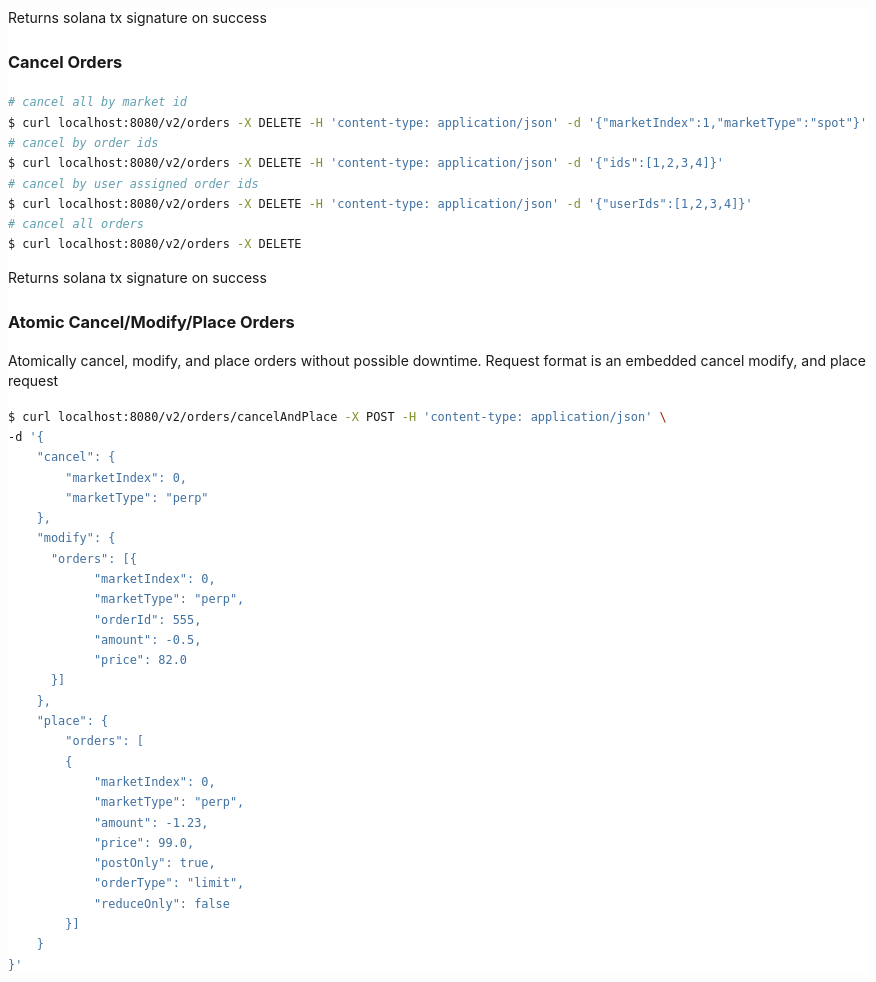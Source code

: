 Returns solana tx signature on success

### Cancel Orders

```bash
# cancel all by market id
$ curl localhost:8080/v2/orders -X DELETE -H 'content-type: application/json' -d '{"marketIndex":1,"marketType":"spot"}'
# cancel by order ids
$ curl localhost:8080/v2/orders -X DELETE -H 'content-type: application/json' -d '{"ids":[1,2,3,4]}'
# cancel by user assigned order ids
$ curl localhost:8080/v2/orders -X DELETE -H 'content-type: application/json' -d '{"userIds":[1,2,3,4]}'
# cancel all orders
$ curl localhost:8080/v2/orders -X DELETE
```

Returns solana tx signature on success

### Atomic Cancel/Modify/Place Orders

Atomically cancel, modify, and place orders without possible downtime.
Request format is an embedded cancel modify, and place request

```bash
$ curl localhost:8080/v2/orders/cancelAndPlace -X POST -H 'content-type: application/json' \
-d '{
    "cancel": {
        "marketIndex": 0,
        "marketType": "perp"
    },
    "modify": {
      "orders": [{
            "marketIndex": 0,
            "marketType": "perp",
            "orderId": 555,
            "amount": -0.5,
            "price": 82.0
      }]
    },
    "place": {
        "orders": [
        {
            "marketIndex": 0,
            "marketType": "perp",
            "amount": -1.23,
            "price": 99.0,
            "postOnly": true,
            "orderType": "limit",
            "reduceOnly": false
        }]
    }
}'
```

